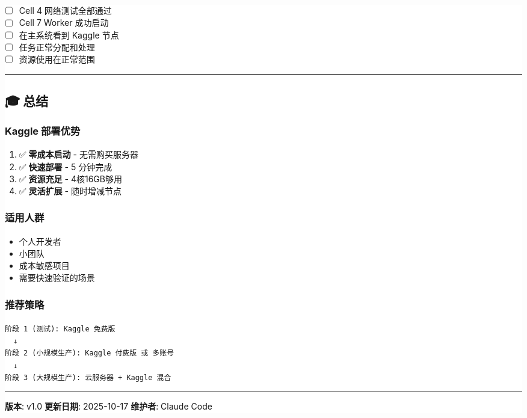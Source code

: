 - [ ] Cell 4 网络测试全部通过
- [ ] Cell 7 Worker 成功启动
- [ ] 在主系统看到 Kaggle 节点
- [ ] 任务正常分配和处理
- [ ] 资源使用在正常范围

---

## 🎓 总结

### Kaggle 部署优势

1. ✅ **零成本启动** - 无需购买服务器
2. ✅ **快速部署** - 5 分钟完成
3. ✅ **资源充足** - 4核16GB够用
4. ✅ **灵活扩展** - 随时增减节点

### 适用人群

- 个人开发者
- 小团队
- 成本敏感项目
- 需要快速验证的场景

### 推荐策略

```
阶段 1 (测试): Kaggle 免费版
  ↓
阶段 2 (小规模生产): Kaggle 付费版 或 多账号
  ↓
阶段 3 (大规模生产): 云服务器 + Kaggle 混合
```

---

**版本**: v1.0
**更新日期**: 2025-10-17
**维护者**: Claude Code
